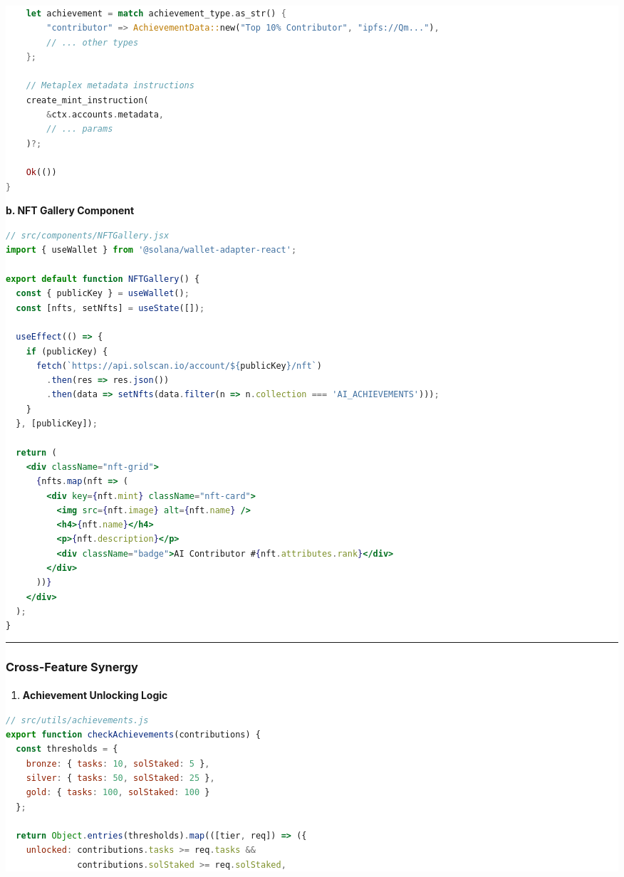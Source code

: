 ```rust
    let achievement = match achievement_type.as_str() {
        "contributor" => AchievementData::new("Top 10% Contributor", "ipfs://Qm..."),
        // ... other types
    };

    // Metaplex metadata instructions
    create_mint_instruction(
        &ctx.accounts.metadata,
        // ... params
    )?;

    Ok(())
}
```

**b. NFT Gallery Component**
```jsx
// src/components/NFTGallery.jsx
import { useWallet } from '@solana/wallet-adapter-react';

export default function NFTGallery() {
  const { publicKey } = useWallet();
  const [nfts, setNfts] = useState([]);

  useEffect(() => {
    if (publicKey) {
      fetch(`https://api.solscan.io/account/${publicKey}/nft`)
        .then(res => res.json())
        .then(data => setNfts(data.filter(n => n.collection === 'AI_ACHIEVEMENTS')));
    }
  }, [publicKey]);

  return (
    <div className="nft-grid">
      {nfts.map(nft => (
        <div key={nft.mint} className="nft-card">
          <img src={nft.image} alt={nft.name} />
          <h4>{nft.name}</h4>
          <p>{nft.description}</p>
          <div className="badge">AI Contributor #{nft.attributes.rank}</div>
        </div>
      ))}
    </div>
  );
}
```

---

### **Cross-Feature Synergy**

1. **Achievement Unlocking Logic**
```javascript
// src/utils/achievements.js
export function checkAchievements(contributions) {
  const thresholds = {
    bronze: { tasks: 10, solStaked: 5 },
    silver: { tasks: 50, solStaked: 25 },
    gold: { tasks: 100, solStaked: 100 }
  };

  return Object.entries(thresholds).map(([tier, req]) => ({
    unlocked: contributions.tasks >= req.tasks && 
              contributions.solStaked >= req.solStaked,
```